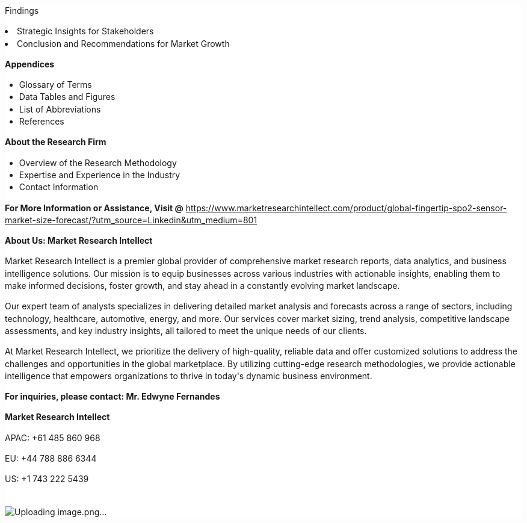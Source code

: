 Findings</li><li>Strategic Insights for Stakeholders</li><li>Conclusion and Recommendations for Market Growth</li></ul><p><strong>Appendices</strong></p><ul><li>Glossary of Terms</li><li>Data Tables and Figures</li><li>List of Abbreviations</li><li>References</li></ul><p><strong>About the Research Firm</strong></p><ul><li>Overview of the Research Methodology</li><li>Expertise and Experience in the Industry</li><li>Contact Information</li></ul></div><div class="article-main__content" data-test-id="publishing-text-block"><p><span class="font-[700]"><strong>For More Information or Assistance, Visit @</strong>&nbsp;<a href="https://www.marketresearchintellect.com/product/global-fingertip-spo2-sensor-market-size-forecast/?utm_source=Linkedin&utm_medium=801">https://www.marketresearchintellect.com/product/global-fingertip-spo2-sensor-market-size-forecast/?utm_source=Linkedin&utm_medium=801</a></span></p><p><strong>About Us: Market Research Intellect</strong></p><p>Market Research Intellect is a premier global provider of comprehensive market research reports, data analytics, and business intelligence solutions. Our mission is to equip businesses across various industries with actionable insights, enabling them to make informed decisions, foster growth, and stay ahead in a constantly evolving market landscape.</p><p>Our expert team of analysts specializes in delivering detailed market analysis and forecasts across a range of sectors, including technology, healthcare, automotive, energy, and more. Our services cover market sizing, trend analysis, competitive landscape assessments, and key industry insights, all tailored to meet the unique needs of our clients.</p><p>At Market Research Intellect, we prioritize the delivery of high-quality, reliable data and offer customized solutions to address the challenges and opportunities in the global marketplace. By utilizing cutting-edge research methodologies, we provide actionable intelligence that empowers organizations to thrive in today's dynamic business environment.</p><p><strong>For inquiries, please contact: Mr. Edwyne Fernandes</strong></p><p><strong>Market Research Intellect</strong></p><p>APAC: +61 485 860 968</p><p>EU: +44 788 886 6344</p><p>US: +1 743 222 5439</p></div><div class="article-main__content" data-test-id="publishing-text-block">&nbsp;</div>
![Uploading image.png…]()
